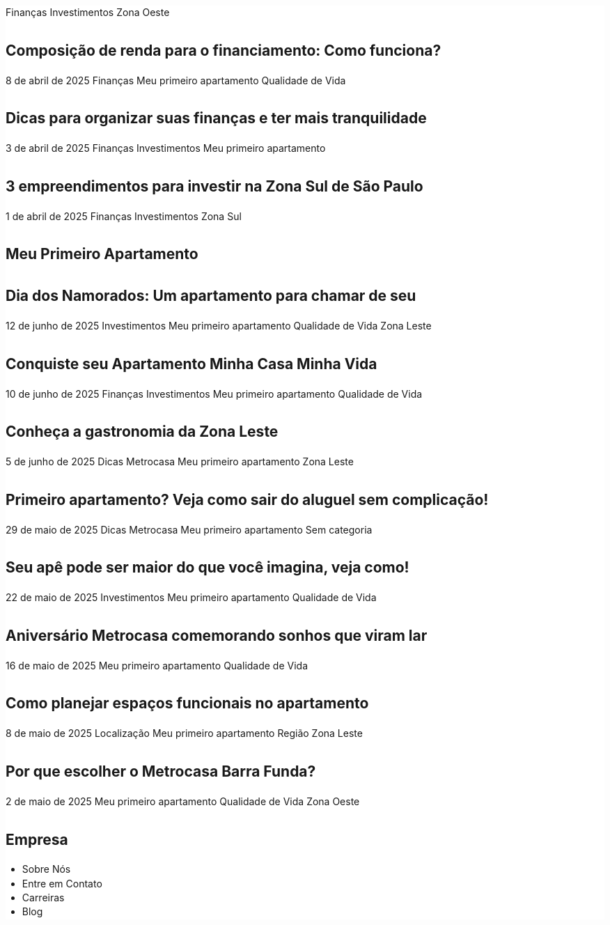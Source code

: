 Finanças Investimentos Zona Oeste
##  Composição de renda para o financiamento: Como funciona? 
8 de abril de 2025
Finanças Meu primeiro apartamento Qualidade de Vida
##  Dicas para organizar suas finanças e ter mais tranquilidade 
3 de abril de 2025
Finanças Investimentos Meu primeiro apartamento
##  3 empreendimentos para investir na Zona Sul de São Paulo 
1 de abril de 2025
Finanças Investimentos Zona Sul
## Meu Primeiro Apartamento
##  Dia dos Namorados: Um apartamento para chamar de seu 
12 de junho de 2025
Investimentos Meu primeiro apartamento Qualidade de Vida Zona Leste
##  Conquiste seu Apartamento Minha Casa Minha Vida 
10 de junho de 2025
Finanças Investimentos Meu primeiro apartamento Qualidade de Vida
##  Conheça a gastronomia da Zona Leste 
5 de junho de 2025
Dicas Metrocasa Meu primeiro apartamento Zona Leste
##  Primeiro apartamento? Veja como sair do aluguel sem complicação! 
29 de maio de 2025
Dicas Metrocasa Meu primeiro apartamento Sem categoria
##  Seu apê pode ser maior do que você imagina, veja como! 
22 de maio de 2025
Investimentos Meu primeiro apartamento Qualidade de Vida
##  Aniversário Metrocasa comemorando sonhos que viram lar 
16 de maio de 2025
Meu primeiro apartamento Qualidade de Vida
##  Como planejar espaços funcionais no apartamento 
8 de maio de 2025
Localização Meu primeiro apartamento Região Zona Leste
##  Por que escolher o Metrocasa Barra Funda? 
2 de maio de 2025
Meu primeiro apartamento Qualidade de Vida Zona Oeste
## Empresa
  * Sobre Nós
  * Entre em Contato
  * Carreiras
  * Blog
